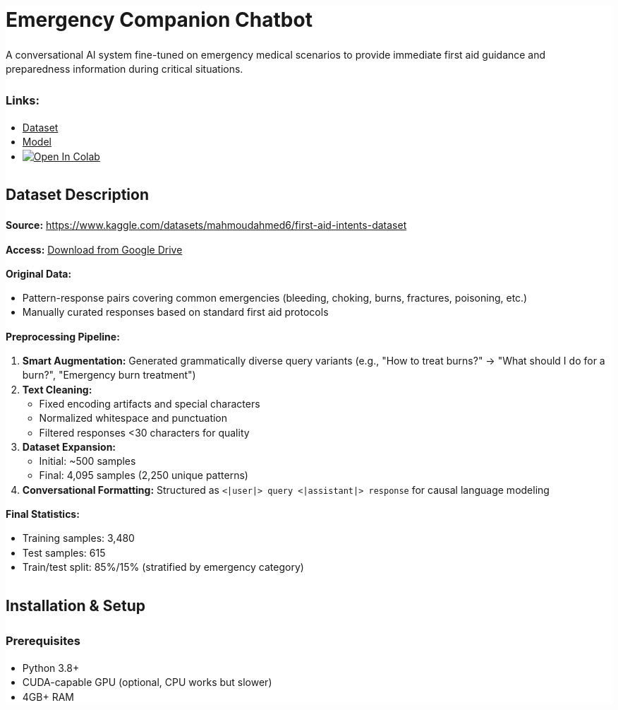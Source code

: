 # Emergency Companion Chatbot

A conversational AI system fine-tuned on emergency medical scenarios to provide immediate first aid guidance and preparedness information during critical situations.

### Links:

- [Dataset](https://drive.google.com/drive/folders/1LlQiEaPZ6Z_Md_0-70s6I-5DuuvRELKZ?usp=sharing)
- [Model](https://drive.google.com/drive/folders/1BpC6xuwQ2oWaAU-bhy3uTPLv2qZ0yalT?usp=sharing)
- [![Open In Colab](https://colab.research.google.com/assets/colab-badge.svg)](https://colab.research.google.com/github/buwituze/emergency-companion-chatbot/blob/main/Emergency_companion_Summative1.ipynb)

## Dataset Description

**Source:** https://www.kaggle.com/datasets/mahmoudahmed6/first-aid-intents-dataset

**Access:** [Download from Google Drive](https://drive.google.com/drive/folders/1LlQiEaPZ6Z_Md_0-70s6I-5DuuvRELKZ?usp=sharing)

**Original Data:**

- Pattern-response pairs covering common emergencies (bleeding, choking, burns, fractures, poisoning, etc.)
- Manually curated responses based on standard first aid protocols

**Preprocessing Pipeline:**

1. **Smart Augmentation:** Generated grammatically diverse query variants (e.g., "How to treat burns?" → "What should I do for a burn?", "Emergency burn treatment")
2. **Text Cleaning:**
   - Fixed encoding artifacts and special characters
   - Normalized whitespace and punctuation
   - Filtered responses <30 characters for quality
3. **Dataset Expansion:**
   - Initial: ~500 samples
   - Final: 4,095 samples (2,250 unique patterns)
4. **Conversational Formatting:** Structured as `<|user|> query <|assistant|> response` for causal language modeling

**Final Statistics:**

- Training samples: 3,480
- Test samples: 615
- Train/test split: 85%/15% (stratified by emergency category)

## Installation & Setup

### Prerequisites

- Python 3.8+
- CUDA-capable GPU (optional, CPU works but slower)
- 4GB+ RAM
